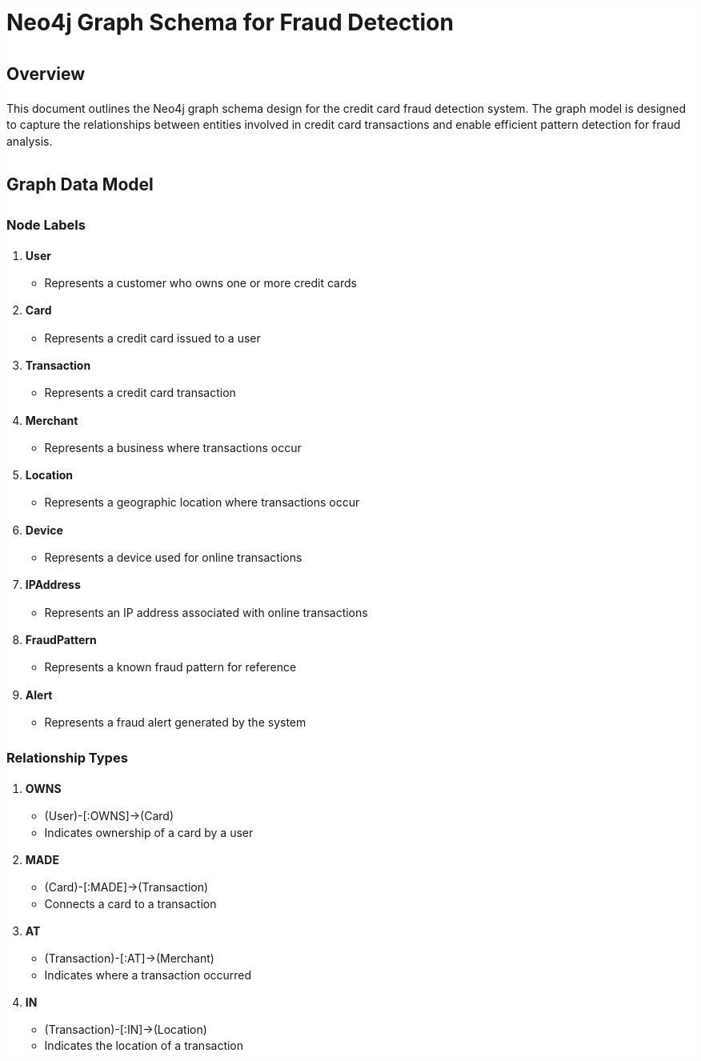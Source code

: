 # Neo4j Graph Schema for Fraud Detection

## Overview

This document outlines the Neo4j graph schema design for the credit card fraud detection system. The graph model is designed to capture the relationships between entities involved in credit card transactions and enable efficient pattern detection for fraud analysis.

## Graph Data Model

### Node Labels

1. **User**
   - Represents a customer who owns one or more credit cards
   
2. **Card**
   - Represents a credit card issued to a user
   
3. **Transaction**
   - Represents a credit card transaction
   
4. **Merchant**
   - Represents a business where transactions occur
   
5. **Location**
   - Represents a geographic location where transactions occur
   
6. **Device**
   - Represents a device used for online transactions
   
7. **IPAddress**
   - Represents an IP address associated with online transactions
   
8. **FraudPattern**
   - Represents a known fraud pattern for reference
   
9. **Alert**
   - Represents a fraud alert generated by the system

### Relationship Types

1. **OWNS**
   - (User)-[:OWNS]->(Card)
   - Indicates ownership of a card by a user
   
2. **MADE**
   - (Card)-[:MADE]->(Transaction)
   - Connects a card to a transaction
   
3. **AT**
   - (Transaction)-[:AT]->(Merchant)
   - Indicates where a transaction occurred
   
4. **IN**
   - (Transaction)-[:IN]->(Location)
   - Indicates the location of a transaction
   